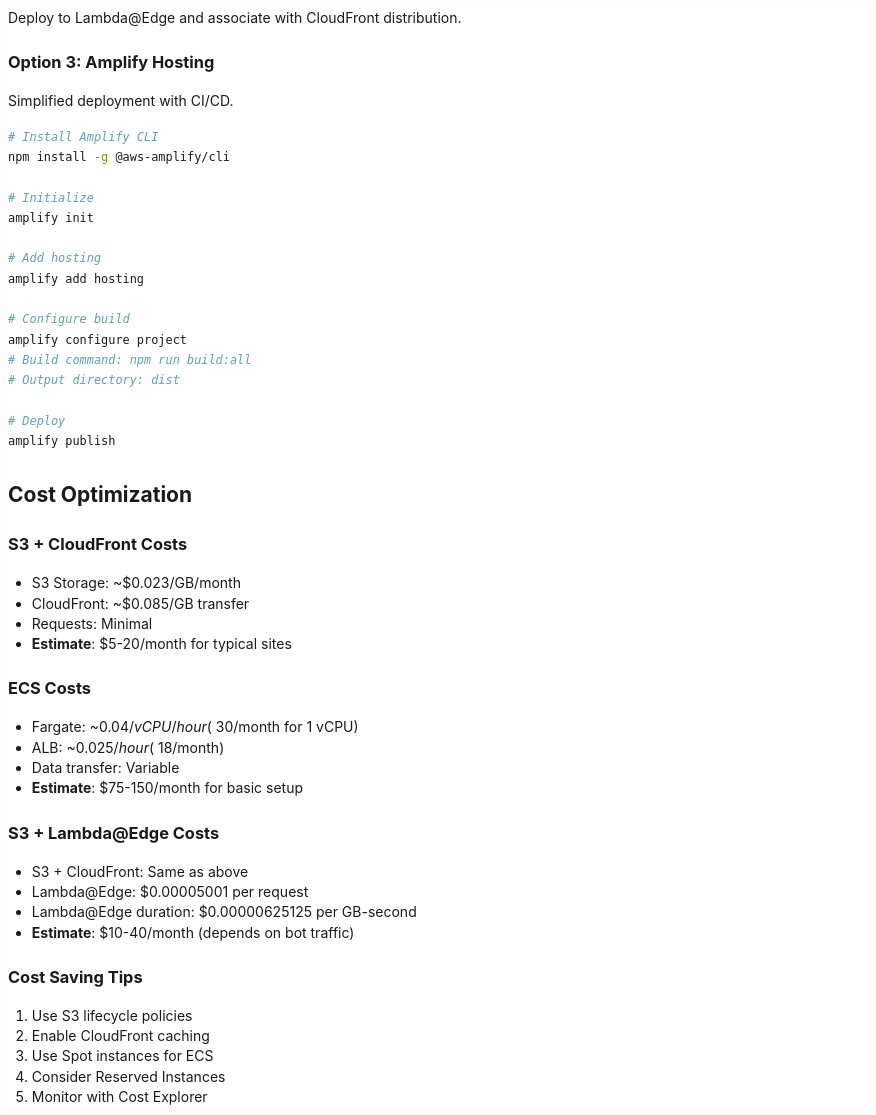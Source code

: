 Deploy to Lambda@Edge and associate with CloudFront distribution.

### Option 3: Amplify Hosting

Simplified deployment with CI/CD.

```bash
# Install Amplify CLI
npm install -g @aws-amplify/cli

# Initialize
amplify init

# Add hosting
amplify add hosting

# Configure build
amplify configure project
# Build command: npm run build:all
# Output directory: dist

# Deploy
amplify publish
```

## Cost Optimization

### S3 + CloudFront Costs

- S3 Storage: ~$0.023/GB/month
- CloudFront: ~$0.085/GB transfer
- Requests: Minimal
- **Estimate**: $5-20/month for typical sites

### ECS Costs

- Fargate: ~$0.04/vCPU/hour (~$30/month for 1 vCPU)
- ALB: ~$0.025/hour (~$18/month)
- Data transfer: Variable
- **Estimate**: $75-150/month for basic setup

### S3 + Lambda@Edge Costs

- S3 + CloudFront: Same as above
- Lambda@Edge: $0.00005001 per request
- Lambda@Edge duration: $0.00000625125 per GB-second
- **Estimate**: $10-40/month (depends on bot traffic)

### Cost Saving Tips

1. Use S3 lifecycle policies
2. Enable CloudFront caching
3. Use Spot instances for ECS
4. Consider Reserved Instances
5. Monitor with Cost Explorer
